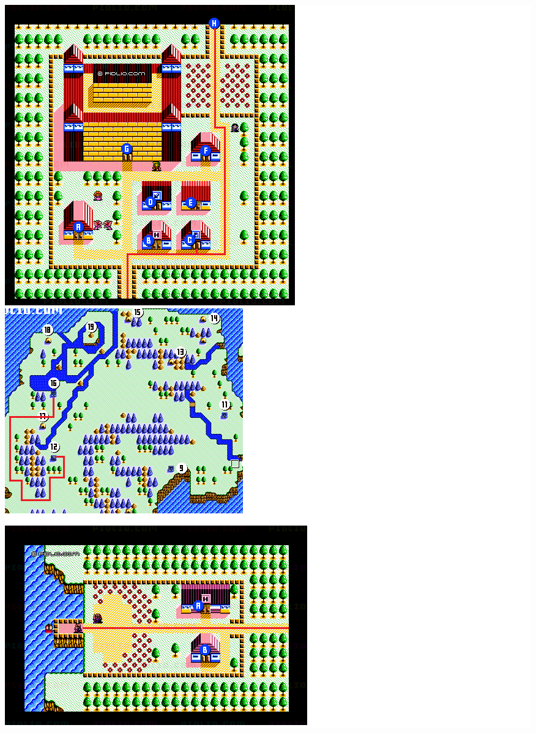![Ebura](/images/lb2maps/EBURA.png) ![Map 4](/images/lb2maps/MAP4.png)

![Manase](/images/lb2maps/MANASE.png)
